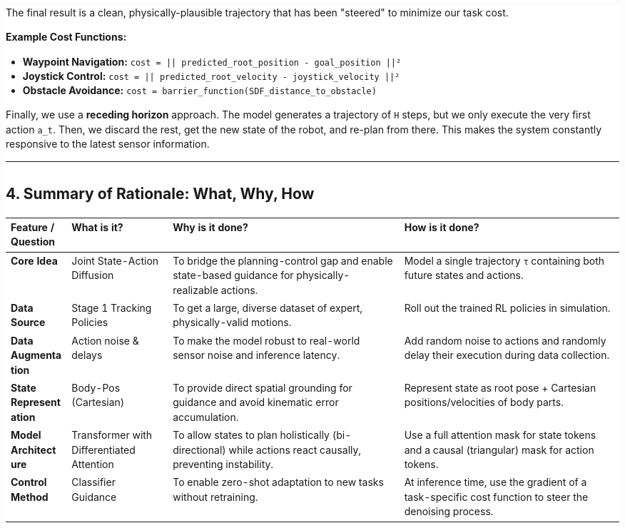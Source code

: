 The final result is a clean, physically-plausible trajectory that has been "steered" to minimize our task cost.

**Example Cost Functions:**
*   **Waypoint Navigation:** `cost = || predicted_root_position - goal_position ||²`
*   **Joystick Control:** `cost = || predicted_root_velocity - joystick_velocity ||²`
*   **Obstacle Avoidance:** `cost = barrier_function(SDF_distance_to_obstacle)`

Finally, we use a **receding horizon** approach. The model generates a trajectory of `H` steps, but we only execute the very first action `a_t`. Then, we discard the rest, get the new state of the robot, and re-plan from there. This makes the system constantly responsive to the latest sensor information.

---

## 4. Summary of Rationale: What, Why, How

| Feature / Question | What is it? | Why is it done? | How is it done? |
| :--- | :--- | :--- | :--- |
| **Core Idea** | Joint State-Action Diffusion | To bridge the planning-control gap and enable state-based guidance for physically-realizable actions. | Model a single trajectory `τ` containing both future states and actions. |
| **Data Source** | Stage 1 Tracking Policies | To get a large, diverse dataset of expert, physically-valid motions. | Roll out the trained RL policies in simulation. |
| **Data Augmentation** | Action noise & delays | To make the model robust to real-world sensor noise and inference latency. | Add random noise to actions and randomly delay their execution during data collection. |
| **State Representation** | Body-Pos (Cartesian) | To provide direct spatial grounding for guidance and avoid kinematic error accumulation. | Represent state as root pose + Cartesian positions/velocities of body parts. |
| **Model Architecture** | Transformer with Differentiated Attention | To allow states to plan holistically (bi-directional) while actions react causally, preventing instability. | Use a full attention mask for state tokens and a causal (triangular) mask for action tokens. |
| **Control Method** | Classifier Guidance | To enable zero-shot adaptation to new tasks without retraining. | At inference time, use the gradient of a task-specific cost function to steer the denoising process. |
